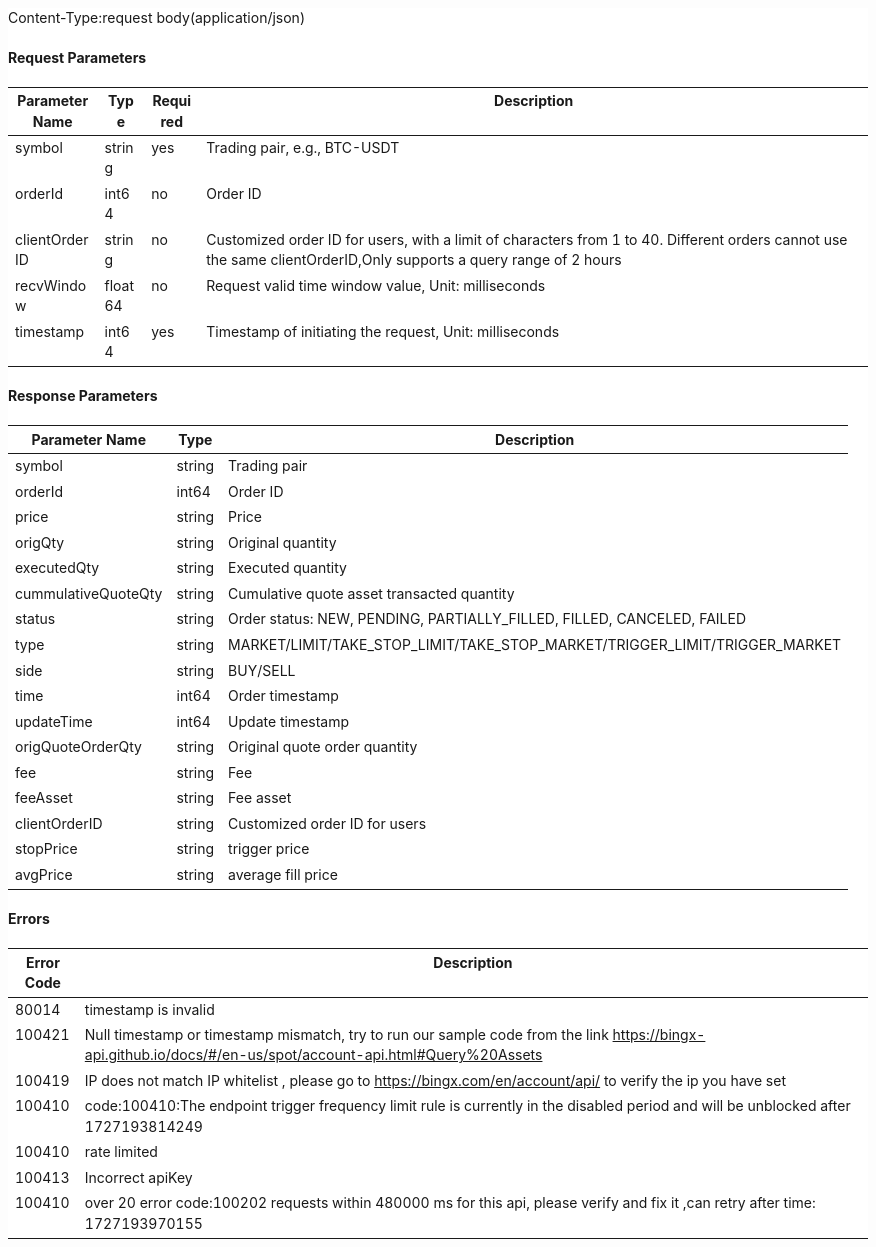 Content-Type:request body(application/json)

#### Request Parameters

| Parameter Name | Type    | Required | Description                                                                                                                                                       |
| -------------- | ------- | -------- | ----------------------------------------------------------------------------------------------------------------------------------------------------------------- |
| symbol         | string  | yes      | Trading pair, e.g., BTC-USDT                                                                                                                                      |
| orderId        | int64   | no       | Order ID                                                                                                                                                          |
| clientOrderID  | string  | no       | Customized order ID for users, with a limit of characters from 1 to 40. Different orders cannot use the same clientOrderID,Only supports a query range of 2 hours |
| recvWindow     | float64 | no       | Request valid time window value, Unit: milliseconds                                                                                                               |
| timestamp      | int64   | yes      | Timestamp of initiating the request, Unit: milliseconds                                                                                                           |

#### Response Parameters

| Parameter Name      | Type   | Description                                                                |
| ------------------- | ------ | -------------------------------------------------------------------------- |
| symbol              | string | Trading pair                                                               |
| orderId             | int64  | Order ID                                                                   |
| price               | string | Price                                                                      |
| origQty             | string | Original quantity                                                          |
| executedQty         | string | Executed quantity                                                          |
| cummulativeQuoteQty | string | Cumulative quote asset transacted quantity                                 |
| status              | string | Order status: NEW, PENDING, PARTIALLY_FILLED, FILLED, CANCELED, FAILED     |
| type                | string | MARKET/LIMIT/TAKE_STOP_LIMIT/TAKE_STOP_MARKET/TRIGGER_LIMIT/TRIGGER_MARKET |
| side                | string | BUY/SELL                                                                   |
| time                | int64  | Order timestamp                                                            |
| updateTime          | int64  | Update timestamp                                                           |
| origQuoteOrderQty   | string | Original quote order quantity                                              |
| fee                 | string | Fee                                                                        |
| feeAsset            | string | Fee asset                                                                  |
| clientOrderID       | string | Customized order ID for users                                              |
| stopPrice           | string | trigger price                                                              |
| avgPrice            | string | average fill price                                                         |

#### Errors

| Error Code | Description                                                                                                                                                  |
| ---------- | ------------------------------------------------------------------------------------------------------------------------------------------------------------ |
| 80014      | timestamp is invalid                                                                                                                                         |
| 100421     | Null timestamp or timestamp mismatch, try to run our sample code from the link https://bingx-api.github.io/docs/#/en-us/spot/account-api.html#Query%20Assets |
| 100419     | IP does not match IP whitelist , please go to https://bingx.com/en/account/api/ to verify the ip you have set                                                |
| 100410     | code:100410:The endpoint trigger frequency limit rule is currently in the disabled period and will be unblocked after 1727193814249                          |
| 100410     | rate limited                                                                                                                                                 |
| 100413     | Incorrect apiKey                                                                                                                                             |
| 100410     | over 20 error code:100202 requests within 480000 ms for this api, please verify and fix it ,can retry after time: 1727193970155                              |